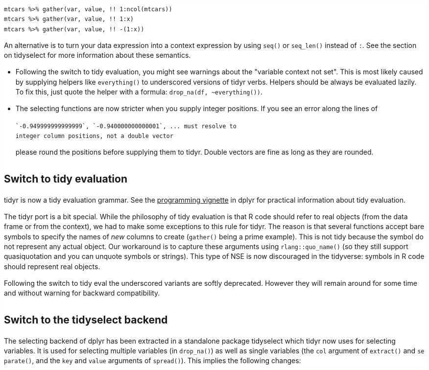   ```{r}
  mtcars %>% gather(var, value, !! 1:ncol(mtcars))
  mtcars %>% gather(var, value, !! 1:x)
  mtcars %>% gather(var, value, !! -(1:x))
  ```

  An alternative is to turn your data expression into a context
  expression by using `seq()` or `seq_len()` instead of `:`. See the
  section on tidyselect for more information about these semantics.

- Following the switch to tidy evaluation, you might see warnings
  about the "variable context not set". This is most likely caused by
  supplying helpers like `everything()` to underscored versions of
  tidyr verbs. Helpers should be always be evaluated lazily. To fix
  this, just quote the helper with a formula: `drop_na(df,
  ~everything())`.

- The selecting functions are now stricter when you supply integer
  positions. If you see an error along the lines of

  ```
  `-0.949999999999999`, `-0.940000000000001`, ... must resolve to
  integer column positions, not a double vector
  ```

  please round the positions before supplying them to tidyr. Double
  vectors are fine as long as they are rounded.


## Switch to tidy evaluation

tidyr is now a tidy evaluation grammar. See the
[programming vignette](https://dplyr.tidyverse.org/articles/programming.html)
in dplyr for practical information about tidy evaluation.

The tidyr port is a bit special. While the philosophy of tidy
evaluation is that R code should refer to real objects (from the data
frame or from the context), we had to make some exceptions to this
rule for tidyr. The reason is that several functions accept bare
symbols to specify the names of _new_ columns to create (`gather()`
being a prime example). This is not tidy because the symbol do not
represent any actual object. Our workaround is to capture these
arguments using `rlang::quo_name()` (so they still support
quasiquotation and you can unquote symbols or strings). This type of
NSE is now discouraged in the tidyverse: symbols in R code should
represent real objects.

Following the switch to tidy eval the underscored variants are softly
deprecated. However they will remain around for some time and without
warning for backward compatibility.


## Switch to the tidyselect backend

The selecting backend of dplyr has been extracted in a standalone
package tidyselect which tidyr now uses for selecting variables. It is
used for selecting multiple variables (in `drop_na()`) as well as
single variables (the `col` argument of `extract()` and `separate()`,
and the `key` and `value` arguments of `spread()`). This implies the
following changes:
